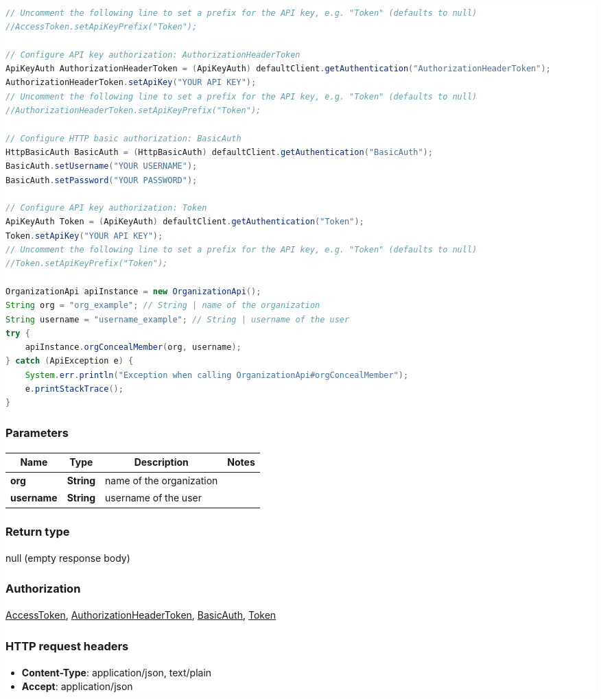 ```java
// Uncomment the following line to set a prefix for the API key, e.g. "Token" (defaults to null)
//AccessToken.setApiKeyPrefix("Token");

// Configure API key authorization: AuthorizationHeaderToken
ApiKeyAuth AuthorizationHeaderToken = (ApiKeyAuth) defaultClient.getAuthentication("AuthorizationHeaderToken");
AuthorizationHeaderToken.setApiKey("YOUR API KEY");
// Uncomment the following line to set a prefix for the API key, e.g. "Token" (defaults to null)
//AuthorizationHeaderToken.setApiKeyPrefix("Token");

// Configure HTTP basic authorization: BasicAuth
HttpBasicAuth BasicAuth = (HttpBasicAuth) defaultClient.getAuthentication("BasicAuth");
BasicAuth.setUsername("YOUR USERNAME");
BasicAuth.setPassword("YOUR PASSWORD");

// Configure API key authorization: Token
ApiKeyAuth Token = (ApiKeyAuth) defaultClient.getAuthentication("Token");
Token.setApiKey("YOUR API KEY");
// Uncomment the following line to set a prefix for the API key, e.g. "Token" (defaults to null)
//Token.setApiKeyPrefix("Token");

OrganizationApi apiInstance = new OrganizationApi();
String org = "org_example"; // String | name of the organization
String username = "username_example"; // String | username of the user
try {
    apiInstance.orgConcealMember(org, username);
} catch (ApiException e) {
    System.err.println("Exception when calling OrganizationApi#orgConcealMember");
    e.printStackTrace();
}
```

### Parameters

Name | Type | Description  | Notes
------------- | ------------- | ------------- | -------------
 **org** | **String**| name of the organization |
 **username** | **String**| username of the user |

### Return type

null (empty response body)

### Authorization

[AccessToken](../README.md#AccessToken), [AuthorizationHeaderToken](../README.md#AuthorizationHeaderToken), [BasicAuth](../README.md#BasicAuth), [Token](../README.md#Token)

### HTTP request headers

 - **Content-Type**: application/json, text/plain
 - **Accept**: application/json
